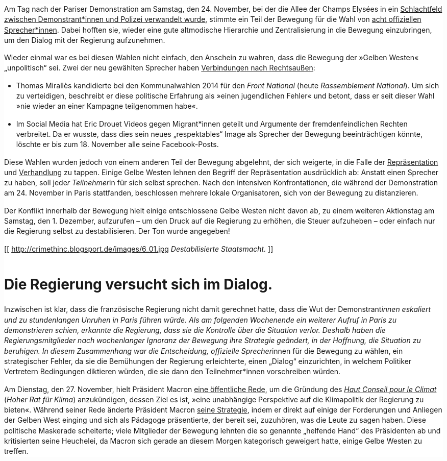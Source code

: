 Am Tag nach der Pariser Demonstration am Samstag, den 24. November, bei der die Allee der Champs Elysées in ein [Schlachtfeld zwischen Demonstrant*innen und Polizei verwandelt wurde](https://www.youtube.com/watch?v=m8B0chGfrts), stimmte ein Teil der Bewegung für die Wahl von [acht offiziellen Sprecher*innen](https://www.liberation.fr/checknews/2018/11/26/courtier-ex-journaliste-serveuse-portraits-des-huit-porte-parole-des-gilets-jaunes_1694376). Dabei hofften sie, wieder eine gute altmodische Hierarchie und Zentralisierung in die Bewegung einzubringen, um den Dialog mit der Regierung aufzunehmen.

Wieder einmal war es bei diesen Wahlen nicht einfach, den Anschein zu wahren, dass die Bewegung der »Gelben Westen« „unpolitisch“ sei. Zwei der neu gewählten Sprecher haben [Verbindungen nach Rechtsaußen](https://www.liberation.fr/checknews/2018/11/27/un-porte-parole-des-gilets-jaunes-etait-il-sur-une-liste-fn-et-un-autre-membre-d-un-groupe-prevoyant_1694502):

- Thomas Mirallès kandidierte bei den Kommunalwahlen 2014 für den _Front National_ (heute _Rassemblement National_). Um sich zu verteidigen, beschreibt er diese politische Erfahrung als »einen jugendlichen Fehler« und betont, dass er seit dieser Wahl »nie wieder an einer Kampagne teilgenommen habe«.

- Im Social Media hat Eric Drouet Videos gegen Migrant*innen geteilt und Argumente der fremdenfeindlichen Rechten verbreitet. Da er wusste, dass dies sein neues „respektables“ Image als Sprecher der Bewegung beeinträchtigen könnte, löschte er bis zum 18. November alle seine Facebook-Posts.

Diese Wahlen wurden jedoch von einem anderen Teil der Bewegung abgelehnt, der sich weigerte, in die Falle der [Repräsentation](/tce/deutsch#representation) und [Verhandlung](http://crimethinc.blogsport.de/2016/02/16/warum-wir-keine-forderungen-stellen) zu tappen. Einige Gelbe Westen lehnen den Begriff der Repräsentation ausdrücklich ab: Anstatt einen Sprecher zu haben, soll jede*r Teilnehmer*in für sich selbst sprechen. Nach den intensiven Konfrontationen, die während der Demonstration am 24. November in Paris stattfanden, beschlossen mehrere lokale Organisatoren, sich von der Bewegung zu distanzieren.

Der Konflikt innerhalb der Bewegung hielt einige entschlossene Gelbe Westen nicht davon ab, zu einem weiteren Aktionstag am Samstag, den 1. Dezember, aufzurufen – um den Druck auf die Regierung zu erhöhen, die Steuer aufzuheben – oder einfach nur die Regierung selbst zu destabilisieren. Der Ton wurde angegeben!

[[ http://crimethinc.blogsport.de/images/6_01.jpg _Destabilisierte Staatsmacht._ ]]

# Die Regierung versucht sich im Dialog.

Inzwischen ist klar, dass die französische Regierung nicht damit gerechnet hatte, dass die Wut der Demonstrant*innen eskaliert und zu stundenlangen Unruhen in Paris führen würde. Als am folgenden Wochenende ein weiterer Aufruf in Paris zu demonstrieren schien, erkannte die Regierung, dass sie die Kontrolle über die Situation verlor. Deshalb haben die Regierungsmitglieder nach wochenlanger Ignoranz der Bewegung ihre Strategie geändert, in der Hoffnung, die Situation zu beruhigen. In diesem Zusammenhang war die Entscheidung, offizielle Sprecher*innen für die Bewegung zu wählen, ein strategischer Fehler, da sie die Bemühungen der Regierung erleichterte, einen „Dialog“ einzurichten, in welchem Politiker Vertretern Bedingungen diktieren würden, die sie dann den Teilnehmer*innen vorschreiben würden.

Am Dienstag, den 27. November, hielt Präsident Macron [eine öffentliche Rede](https://www.huffingtonpost.fr/2018/11/27/en-direct-le-discours-demmanuel-macron-en-reponse-aux-gilets-jaunes_a_23601926), um die Gründung des [_Haut Conseil pour le Climat_](https://www.strategie.gouv.fr/actualites/creation-conseil-climat) (_Hoher Rat für Klima_) anzukündigen, dessen Ziel es ist, »eine unabhängige Perspektive auf die Klimapolitik der Regierung zu bieten«. Während seiner Rede änderte Präsident Macron [seine Strategie](https://www.liberation.fr/france/2018/11/27/macron-le-discours-du-changement-de-methode_1694597), indem er direkt auf einige der Forderungen und Anliegen der Gelben West einging und sich als Pädagoge präsentierte, der bereit sei, zuzuhören, was die Leute zu sagen haben. Diese politische Maskerade scheiterte; viele Mitglieder der Bewegung lehnten die so genannte „helfende Hand“ des Präsidenten ab und kritisierten seine Heuchelei, da Macron sich gerade an diesem Morgen kategorisch geweigert hatte, einige Gelbe Westen zu treffen.
